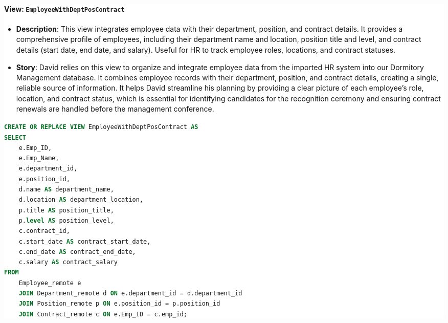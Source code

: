#### View: `EmployeeWithDeptPosContract`
- **Description**: This view integrates employee data with their department, position, and contract details.
It provides a comprehensive profile of employees, including their department name  and  location, position title and  level, and  contract details (start  date, end  date, and salary).
Useful for HR to track employee roles, locations, and  contract statuses.

- **Story**: David relies on this view to organize and integrate employee data from the imported HR system into our Dormitory Management database. It combines employee records with their department, position, and contract details, creating a single, reliable source of information. It helps David streamline his planning by providing a clear picture of each employee’s role, location, and contract status, which is essential for identifying candidates for the recognition ceremony and ensuring contract renewals are handled before the management conference.

```sql
CREATE OR REPLACE VIEW EmployeeWithDeptPosContract AS
SELECT
    e.Emp_ID,
    e.Emp_Name,
    e.department_id,
    e.position_id,
    d.name AS department_name,
    d.location AS department_location,
    p.title AS position_title,
    p.level AS position_level,
    c.contract_id,
    c.start_date AS contract_start_date,
    c.end_date AS contract_end_date,
    c.salary AS contract_salary
FROM
    Employee_remote e
    JOIN Department_remote d ON e.department_id = d.department_id
    JOIN Position_remote p ON e.position_id = p.position_id
    JOIN Contract_remote c ON e.Emp_ID = c.emp_id;
```
